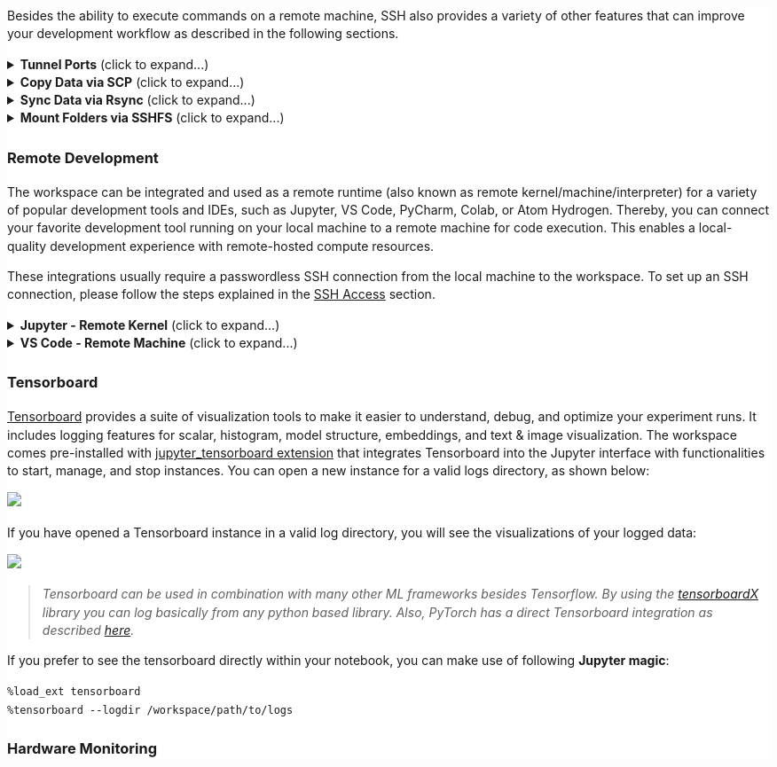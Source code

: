 Besides the ability to execute commands on a remote machine, SSH also provides a variety of other features that can improve your development workflow as described in the following sections.

<details><summary><b>Tunnel Ports</b> (click to expand...)</summary></details>

<details><summary><b>Copy Data via SCP</b> (click to expand...)</summary></details>

<details><summary><b>Sync Data via Rsync</b> (click to expand...)</summary></details>

<details><summary><b>Mount Folders via SSHFS</b> (click to expand...)</summary></details>

### Remote Development

The workspace can be integrated and used as a remote runtime (also known as remote kernel/machine/interpreter) for a variety of popular development tools and IDEs, such as Jupyter, VS Code, PyCharm, Colab, or Atom Hydrogen. Thereby, you can connect your favorite development tool running on your local machine to a remote machine for code execution. This enables a local-quality development experience with remote-hosted compute resources.

These integrations usually require a passwordless SSH connection from the local machine to the workspace. To set up an SSH connection, please follow the steps explained in the [SSH Access](#ssh-access) section.

<details><summary><b>Jupyter - Remote Kernel</b> (click to expand...)</summary></details>

<details><summary><b>VS Code - Remote Machine</b> (click to expand...)</summary></details>

### Tensorboard

[Tensorboard](https://www.tensorflow.org/tensorboard) provides a suite of visualization tools to make it easier to understand, debug, and optimize your experiment runs. It includes logging features for scalar, histogram, model structure, embeddings, and text & image visualization. The workspace comes pre-installed with [jupyter_tensorboard extension](https://github.com/lspvic/jupyter_tensorboard) that integrates Tensorboard into the Jupyter interface with functionalities to start, manage, and stop instances. You can open a new instance for a valid logs directory, as shown below:

<img style="width: 100%" src="https://github.com/ml-tooling/ml-workspace/raw/main/docs/images/features/tensorboard-open.png" />

If you have opened a Tensorboard instance in a valid log directory, you will see the visualizations of your logged data:

<img style="width: 100%" src="https://github.com/ml-tooling/ml-workspace/raw/main/docs/images/features/tensorboard-dashboard.png" />

> _Tensorboard can be used in combination with many other ML frameworks besides Tensorflow. By using the [tensorboardX](https://github.com/lanpa/tensorboardX) library you can log basically from any python based library. Also, PyTorch has a direct Tensorboard integration as described [here](https://pytorch.org/docs/stable/tensorboard.html)._

If you prefer to see the tensorboard directly within your notebook, you can make use of following **Jupyter magic**:

```
%load_ext tensorboard
%tensorboard --logdir /workspace/path/to/logs
```

### Hardware Monitoring
